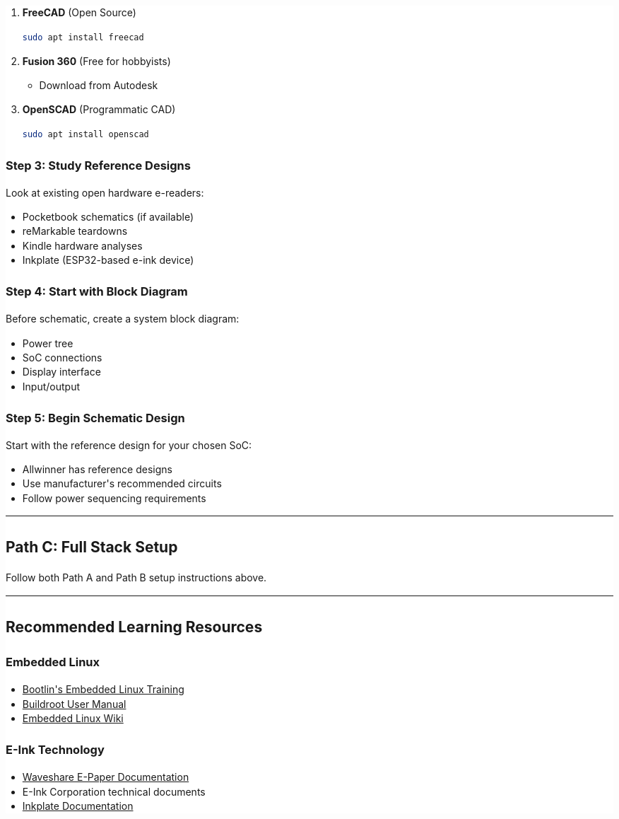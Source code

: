 1. **FreeCAD** (Open Source)
   ```bash
   sudo apt install freecad
   ```

2. **Fusion 360** (Free for hobbyists)
   - Download from Autodesk

3. **OpenSCAD** (Programmatic CAD)
   ```bash
   sudo apt install openscad
   ```

### Step 3: Study Reference Designs

Look at existing open hardware e-readers:
- Pocketbook schematics (if available)
- reMarkable teardowns
- Kindle hardware analyses
- Inkplate (ESP32-based e-ink device)

### Step 4: Start with Block Diagram

Before schematic, create a system block diagram:
- Power tree
- SoC connections
- Display interface
- Input/output

### Step 5: Begin Schematic Design

Start with the reference design for your chosen SoC:
- Allwinner has reference designs
- Use manufacturer's recommended circuits
- Follow power sequencing requirements

---

## Path C: Full Stack Setup

Follow both Path A and Path B setup instructions above.

---

## Recommended Learning Resources

### Embedded Linux
- [Bootlin's Embedded Linux Training](https://bootlin.com/docs/)
- [Buildroot User Manual](https://buildroot.org/downloads/manual/manual.html)
- [Embedded Linux Wiki](https://elinux.org/)

### E-Ink Technology
- [Waveshare E-Paper Documentation](https://www.waveshare.com/wiki/E-Paper)
- E-Ink Corporation technical documents
- [Inkplate Documentation](https://inkplate.readthedocs.io/)
